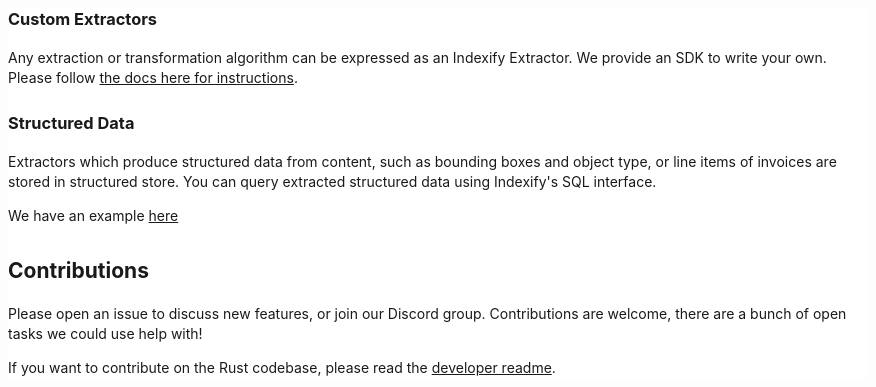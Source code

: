 ### Custom Extractors
Any extraction or transformation algorithm can be expressed as an Indexify Extractor. We provide an SDK to write your own. Please follow [the docs here for instructions](https://docs.getindexify.ai/apis/develop_extractors/). 

### Structured Data

Extractors which produce structured data from content, such as bounding boxes and object type, or line items of invoices are stored in
structured store. You can query extracted structured data using Indexify's SQL interface.

We have an example [here](https://docs.getindexify.ai/usecases/image_retrieval/)

## Contributions
Please open an issue to discuss new features, or join our Discord group. Contributions are welcome, there are a bunch of open tasks we could use help with! 

If you want to contribute on the Rust codebase, please read the [developer readme](docs/docs/develop.md).
